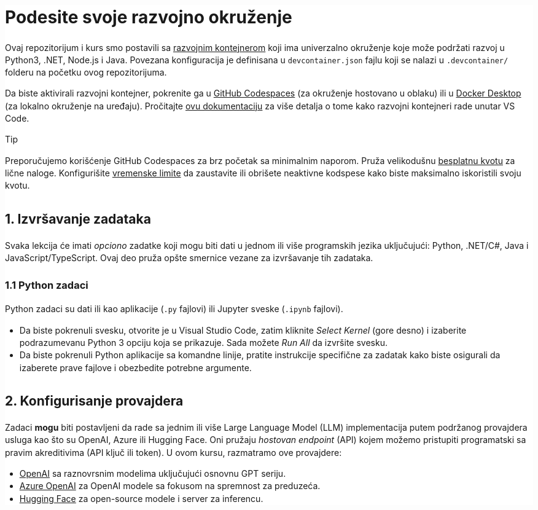 
# Podesite svoje razvojno okruženje

Ovaj repozitorijum i kurs smo postavili sa [razvojnim kontejnerom](https://containers.dev?WT.mc_id=academic-105485-koreyst) koji ima univerzalno okruženje koje može podržati razvoj u Python3, .NET, Node.js i Java. Povezana konfiguracija je definisana u `devcontainer.json` fajlu koji se nalazi u `.devcontainer/` folderu na početku ovog repozitorijuma.

Da biste aktivirali razvojni kontejner, pokrenite ga u [GitHub Codespaces](https://docs.github.com/en/codespaces/overview?WT.mc_id=academic-105485-koreyst) (za okruženje hostovano u oblaku) ili u [Docker Desktop](https://docs.docker.com/desktop/?WT.mc_id=academic-105485-koreyst) (za lokalno okruženje na uređaju). Pročitajte [ovu dokumentaciju](https://code.visualstudio.com/docs/devcontainers/containers?WT.mc_id=academic-105485-koreyst) za više detalja o tome kako razvojni kontejneri rade unutar VS Code.

> [!TIP]  
> Preporučujemo korišćenje GitHub Codespaces za brz početak sa minimalnim naporom. Pruža velikodušnu [besplatnu kvotu](https://docs.github.com/billing/managing-billing-for-github-codespaces/about-billing-for-github-codespaces#monthly-included-storage-and-core-hours-for-personal-accounts?WT.mc_id=academic-105485-koreyst) za lične naloge. Konfigurišite [vremenske limite](https://docs.github.com/codespaces/setting-your-user-preferences/setting-your-timeout-period-for-github-codespaces?WT.mc_id=academic-105485-koreyst) da zaustavite ili obrišete neaktivne kodspese kako biste maksimalno iskoristili svoju kvotu.


## 1. Izvršavanje zadataka

Svaka lekcija će imati _opciono_ zadatke koji mogu biti dati u jednom ili više programskih jezika uključujući: Python, .NET/C#, Java i JavaScript/TypeScript. Ovaj deo pruža opšte smernice vezane za izvršavanje tih zadataka.

### 1.1 Python zadaci

Python zadaci su dati ili kao aplikacije (`.py` fajlovi) ili Jupyter sveske (`.ipynb` fajlovi).
- Da biste pokrenuli svesku, otvorite je u Visual Studio Code, zatim kliknite _Select Kernel_ (gore desno) i izaberite podrazumevanu Python 3 opciju koja se prikazuje. Sada možete _Run All_ da izvršite svesku.
- Da biste pokrenuli Python aplikacije sa komandne linije, pratite instrukcije specifične za zadatak kako biste osigurali da izaberete prave fajlove i obezbedite potrebne argumente.

## 2. Konfigurisanje provajdera

Zadaci **mogu** biti postavljeni da rade sa jednim ili više Large Language Model (LLM) implementacija putem podržanog provajdera usluga kao što su OpenAI, Azure ili Hugging Face. Oni pružaju _hostovan endpoint_ (API) kojem možemo pristupiti programatski sa pravim akreditivima (API ključ ili token). U ovom kursu, razmatramo ove provajdere:

- [OpenAI](https://platform.openai.com/docs/models?WT.mc_id=academic-105485-koreyst) sa raznovrsnim modelima uključujući osnovnu GPT seriju.
- [Azure OpenAI](https://learn.microsoft.com/azure/ai-services/openai/?WT.mc_id=academic-105485-koreyst) za OpenAI modele sa fokusom na spremnost za preduzeća.
- [Hugging Face](https://huggingface.co/docs/hub/index?WT.mc_id=academic-105485-koreyst) za open-source modele i server za inferencu.

